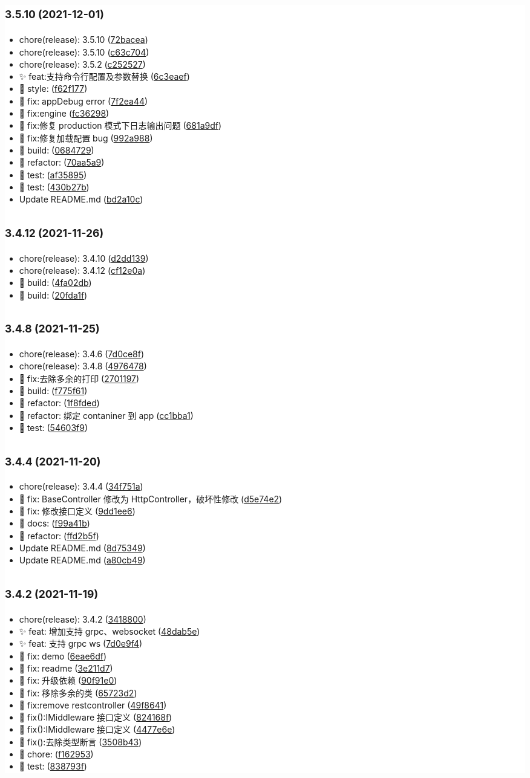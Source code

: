 ## <small>3.5.10 (2021-12-01)</small>

- chore(release): 3.5.10 ([72bacea](https://github.com/thinkkoa/koatty/commit/72bacea))
- chore(release): 3.5.10 ([c63c704](https://github.com/thinkkoa/koatty/commit/c63c704))
- chore(release): 3.5.2 ([c252527](https://github.com/thinkkoa/koatty/commit/c252527))
- ✨ feat:支持命令行配置及参数替换 ([6c3eaef](https://github.com/thinkkoa/koatty/commit/6c3eaef))
- 🌈 style: ([f62f177](https://github.com/thinkkoa/koatty/commit/f62f177))
- 🐞 fix: appDebug error ([7f2ea44](https://github.com/thinkkoa/koatty/commit/7f2ea44))
- 🐞 fix:engine ([fc36298](https://github.com/thinkkoa/koatty/commit/fc36298))
- 🐞 fix:修复 production 模式下日志输出问题 ([681a9df](https://github.com/thinkkoa/koatty/commit/681a9df))
- 🐞 fix:修复加载配置 bug ([992a988](https://github.com/thinkkoa/koatty/commit/992a988))
- 🔧 build: ([0684729](https://github.com/thinkkoa/koatty/commit/0684729))
- 🦄 refactor: ([70aa5a9](https://github.com/thinkkoa/koatty/commit/70aa5a9))
- 🧪 test: ([af35895](https://github.com/thinkkoa/koatty/commit/af35895))
- 🧪 test: ([430b27b](https://github.com/thinkkoa/koatty/commit/430b27b))
- Update README.md ([bd2a10c](https://github.com/thinkkoa/koatty/commit/bd2a10c))

## <small>3.4.12 (2021-11-26)</small>

- chore(release): 3.4.10 ([d2dd139](https://github.com/thinkkoa/koatty/commit/d2dd139))
- chore(release): 3.4.12 ([cf12e0a](https://github.com/thinkkoa/koatty/commit/cf12e0a))
- 🔧 build: ([4fa02db](https://github.com/thinkkoa/koatty/commit/4fa02db))
- 🔧 build: ([20fda1f](https://github.com/thinkkoa/koatty/commit/20fda1f))

## <small>3.4.8 (2021-11-25)</small>

- chore(release): 3.4.6 ([7d0ce8f](https://github.com/thinkkoa/koatty/commit/7d0ce8f))
- chore(release): 3.4.8 ([4976478](https://github.com/thinkkoa/koatty/commit/4976478))
- 🐞 fix:去除多余的打印 ([2701197](https://github.com/thinkkoa/koatty/commit/2701197))
- 🔧 build: ([f775f61](https://github.com/thinkkoa/koatty/commit/f775f61))
- 🦄 refactor: ([1f8fded](https://github.com/thinkkoa/koatty/commit/1f8fded))
- 🦄 refactor: 绑定 contaniner 到 app ([cc1bba1](https://github.com/thinkkoa/koatty/commit/cc1bba1))
- 🧪 test: ([54603f9](https://github.com/thinkkoa/koatty/commit/54603f9))

## <small>3.4.4 (2021-11-20)</small>

- chore(release): 3.4.4 ([34f751a](https://github.com/thinkkoa/koatty/commit/34f751a))
- 🐞 fix: BaseController 修改为 HttpController，破坏性修改 ([d5e74e2](https://github.com/thinkkoa/koatty/commit/d5e74e2))
- 🐞 fix: 修改接口定义 ([9dd1ee6](https://github.com/thinkkoa/koatty/commit/9dd1ee6))
- 📃 docs: ([f99a41b](https://github.com/thinkkoa/koatty/commit/f99a41b))
- 🦄 refactor: ([ffd2b5f](https://github.com/thinkkoa/koatty/commit/ffd2b5f))
- Update README.md ([8d75349](https://github.com/thinkkoa/koatty/commit/8d75349))
- Update README.md ([a80cb49](https://github.com/thinkkoa/koatty/commit/a80cb49))

## <small>3.4.2 (2021-11-19)</small>

- chore(release): 3.4.2 ([3418800](https://github.com/thinkkoa/koatty/commit/3418800))
- ✨ feat: 增加支持 grpc、websocket ([48dab5e](https://github.com/thinkkoa/koatty/commit/48dab5e))
- ✨ feat: 支持 grpc ws ([7d0e9f4](https://github.com/thinkkoa/koatty/commit/7d0e9f4))
- 🐞 fix: demo ([6eae6df](https://github.com/thinkkoa/koatty/commit/6eae6df))
- 🐞 fix: readme ([3e211d7](https://github.com/thinkkoa/koatty/commit/3e211d7))
- 🐞 fix: 升级依赖 ([90f91e0](https://github.com/thinkkoa/koatty/commit/90f91e0))
- 🐞 fix: 移除多余的类 ([65723d2](https://github.com/thinkkoa/koatty/commit/65723d2))
- 🐞 fix:remove restcontroller ([49f8641](https://github.com/thinkkoa/koatty/commit/49f8641))
- 🐞 fix():IMiddleware 接口定义 ([824168f](https://github.com/thinkkoa/koatty/commit/824168f))
- 🐞 fix():IMiddleware 接口定义 ([4477e6e](https://github.com/thinkkoa/koatty/commit/4477e6e))
- 🐞 fix():去除类型断言 ([3508b43](https://github.com/thinkkoa/koatty/commit/3508b43))
- 🐳 chore: ([f162953](https://github.com/thinkkoa/koatty/commit/f162953))
- 🧪 test: ([838793f](https://github.com/thinkkoa/koatty/commit/838793f))
